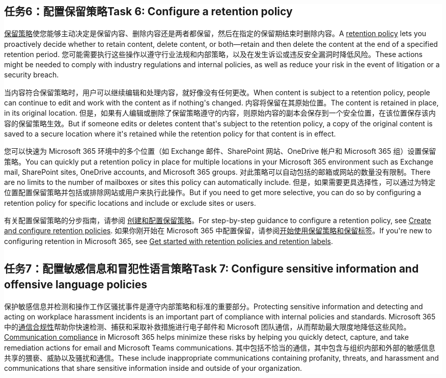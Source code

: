 ## <a name="task-6-configure-a-retention-policy"></a><span data-ttu-id="536b2-152">任务6：配置保留策略</span><span class="sxs-lookup"><span data-stu-id="536b2-152">Task 6: Configure a retention policy</span></span>

<span data-ttu-id="536b2-153">[保留策略](retention.md)使您能够主动决定是保留内容、删除内容还是两者都保留，然后在指定的保留期结束时删除内容。</span><span class="sxs-lookup"><span data-stu-id="536b2-153">A [retention policy](retention.md) lets you proactively decide whether to retain content, delete content, or both—retain and then delete the content at the end of a specified retention period.</span></span> <span data-ttu-id="536b2-154">您可能需要执行这些操作以遵守行业法规和内部策略，以及在发生诉讼或违反安全漏洞时降低风险。</span><span class="sxs-lookup"><span data-stu-id="536b2-154">These actions might be needed to comply with industry regulations and internal policies, as well as reduce your risk in the event of litigation or a security breach.</span></span>

<span data-ttu-id="536b2-155">当内容符合保留策略时，用户可以继续编辑和处理内容，就好像没有任何更改。</span><span class="sxs-lookup"><span data-stu-id="536b2-155">When content is subject to a retention policy, people can continue to edit and work with the content as if nothing's changed.</span></span> <span data-ttu-id="536b2-156">内容将保留在其原始位置。</span><span class="sxs-lookup"><span data-stu-id="536b2-156">The content is retained in place, in its original location.</span></span> <span data-ttu-id="536b2-157">但是，如果有人编辑或删除了保留策略遵守的内容，则原始内容的副本会保存到一个安全位置，在该位置保存该内容的保留策略生效。</span><span class="sxs-lookup"><span data-stu-id="536b2-157">But if someone edits or deletes content that's subject to the retention policy, a copy of the original content is saved to a secure location where it's retained while the retention policy for that content is in effect.</span></span>

<span data-ttu-id="536b2-158">您可以快速为 Microsoft 365 环境中的多个位置（如 Exchange 邮件、SharePoint 网站、OneDrive 帐户和 Microsoft 365 组）设置保留策略。</span><span class="sxs-lookup"><span data-stu-id="536b2-158">You can quickly put a retention policy in place for multiple locations in your Microsoft 365 environment such as Exchange mail, SharePoint sites, OneDrive accounts, and Microsoft 365 groups.</span></span> <span data-ttu-id="536b2-159">对此策略可以自动包括的邮箱或网站的数量没有限制。</span><span class="sxs-lookup"><span data-stu-id="536b2-159">There are no limits to the number of mailboxes or sites this policy can automatically include.</span></span> <span data-ttu-id="536b2-160">但是，如果需要更具选择性，可以通过为特定位置配置保留策略并包括或排除网站或用户来执行此操作。</span><span class="sxs-lookup"><span data-stu-id="536b2-160">But if you need to get more selective, you can do so by configuring a retention policy for specific locations and include or exclude sites or users.</span></span>

<span data-ttu-id="536b2-161">有关配置保留策略的分步指南，请参阅 [创建和配置保留策略](create-retention-policies.md)。</span><span class="sxs-lookup"><span data-stu-id="536b2-161">For step-by-step guidance to configure a retention policy, see [Create and configure retention policies](create-retention-policies.md).</span></span> <span data-ttu-id="536b2-162">如果你刚开始在 Microsoft 365 中配置保留，请参阅[开始使用保留策略和保留标签](get-started-with-retention.md)。</span><span class="sxs-lookup"><span data-stu-id="536b2-162">If you're new to configuring retention in Microsoft 365, see [Get started with retention policies and retention labels](get-started-with-retention.md).</span></span>

## <a name="task-7-configure-sensitive-information-and-offensive-language-policies"></a><span data-ttu-id="536b2-163">任务7：配置敏感信息和冒犯性语言策略</span><span class="sxs-lookup"><span data-stu-id="536b2-163">Task 7: Configure sensitive information and offensive language policies</span></span>

<span data-ttu-id="536b2-164">保护敏感信息并检测和操作工作区骚扰事件是遵守内部策略和标准的重要部分。</span><span class="sxs-lookup"><span data-stu-id="536b2-164">Protecting sensitive information and detecting and acting on workplace harassment incidents is an important part of compliance with internal policies and standards.</span></span> <span data-ttu-id="536b2-165">Microsoft 365 中的[通信合规性](communication-compliance-feature-reference.md)帮助你快速检测、捕获和采取补救措施进行电子邮件和 Microsoft 团队通信，从而帮助最大限度地降低这些风险。</span><span class="sxs-lookup"><span data-stu-id="536b2-165">[Communication compliance](communication-compliance-feature-reference.md) in Microsoft 365 helps minimize these risks by helping you quickly detect, capture, and take remediation actions for email and Microsoft Teams communications.</span></span> <span data-ttu-id="536b2-166">其中包括不恰当的通信，其中包含与组织内部和外部的敏感信息共享的猥亵、威胁以及骚扰和通信。</span><span class="sxs-lookup"><span data-stu-id="536b2-166">These include inappropriate communications containing profanity, threats, and harassment and communications that share sensitive information inside and outside of your organization.</span></span>
